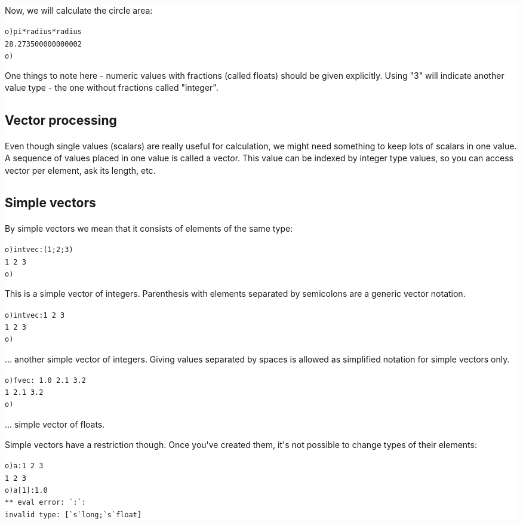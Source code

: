 Now, we will calculate the circle area:

```o
o)pi*radius*radius
28.273500000000002
o)
```

One things to note here - numeric values with fractions (called floats) should be given explicitly. Using "3" will indicate another value type - the one without fractions called "integer".

## Vector processing

Even though single values (scalars) are really useful for calculation, we might need something to keep lots of scalars in one value. A sequence of values placed in one value is called a vector. This value can be indexed by integer type values, so you can access vector per element, ask its length, etc.

## Simple vectors

By simple vectors we mean that it consists of elements of the same type:

```o
o)intvec:(1;2;3)
1 2 3
o)
```

This is a simple vector of integers. Parenthesis with elements separated by semicolons are a generic vector notation.

```o
o)intvec:1 2 3
1 2 3
o)
```

... another simple vector of integers. Giving values separated by spaces is allowed as simplified notation for simple vectors only.

```o
o)fvec: 1.0 2.1 3.2
1 2.1 3.2
o)
```

... simple vector of floats.

Simple vectors have a restriction though. Once you've created them, it's not possible to change types of their elements:

```o
o)a:1 2 3
1 2 3
o)a[1]:1.0
** eval error: `:`:
invalid type: [`s`long;`s`float]
```
